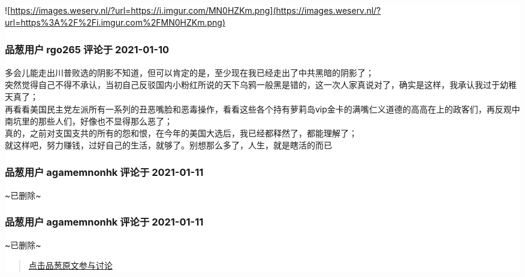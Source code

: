 ![https://images.weserv.nl/?url=https://i.imgur.com/MN0HZKm.png](https://images.weserv.nl/?url=https%3A%2F%2Fi.imgur.com%2FMN0HZKm.png)
        


            
### 品葱用户 **rgo265** 评论于 2021-01-10
        
多会儿能走出川普败选的阴影不知道，但可以肯定的是，至少现在我已经走出了中共黑暗的阴影了；  
突然觉得自己不得不承认，当初自己反驳国内小粉红所说的天下乌鸦一般黑是错的，这一次人家真说对了，确实是这样，我承认我过于幼稚天真了；  
再看看美国民主党左派所有一系列的丑恶嘴脸和恶毒操作，看看这些各个持有萝莉岛vip金卡的满嘴仁义道德的高高在上的政客们，再反观中南坑里的那些人们，好像也不显得那么恶了；  
真的，之前对支国支共的所有的怨和恨，在今年的美国大选后，我已经都释然了，都能理解了；  
就这样吧，努力赚钱，过好自己的生活，就够了。别想那么多了，人生，就是瞎活的而已
        


            
### 品葱用户 **agamemnonhk** 评论于 2021-01-11
        
~已删除~
        


            
### 品葱用户 **agamemnonhk** 评论于 2021-01-11
        
~已删除~
        






> [点击品葱原文参与讨论](https://pincong.rocks/article/28347)

